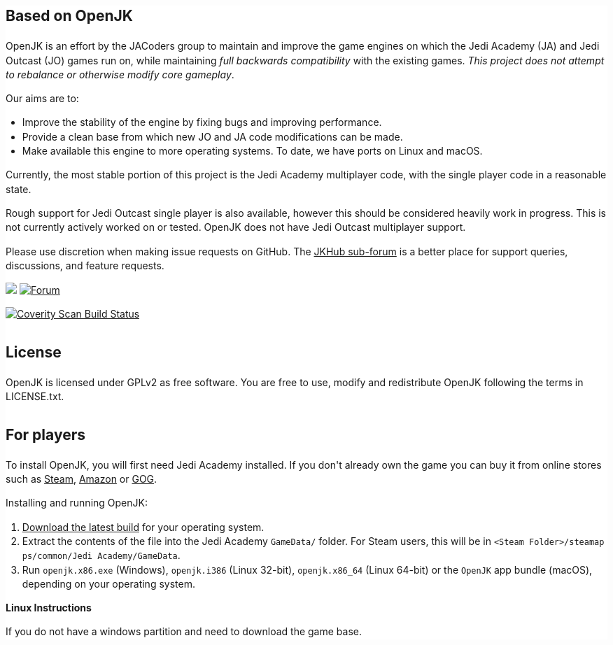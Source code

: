 
## Based on OpenJK

OpenJK is an effort by the JACoders group to maintain and improve the game engines on which the Jedi Academy (JA) and Jedi Outcast (JO) games run on, while maintaining *full backwards compatibility* with the existing games. *This project does not attempt to rebalance or otherwise modify core gameplay*.

Our aims are to:
* Improve the stability of the engine by fixing bugs and improving performance.
* Provide a clean base from which new JO and JA code modifications can be made.
* Make available this engine to more operating systems. To date, we have ports on Linux and macOS.

Currently, the most stable portion of this project is the Jedi Academy multiplayer code, with the single player code in a reasonable state.

Rough support for Jedi Outcast single player is also available, however this should be considered heavily work in progress. This is not currently actively worked on or tested. OpenJK does not have Jedi Outcast multiplayer support.

Please use discretion when making issue requests on GitHub. The [JKHub sub-forum](http://jkhub.org/forum/51-discussion/) is a better place for support queries, discussions, and feature requests.

<a href="https://discord.gg/dPNCfeQ"><img src="https://img.shields.io/badge/discord-join-7289DA.svg?logo=discord&longCache=true&style=flat" /></a>
[![Forum](https://img.shields.io/badge/forum-JKHub.org%20OpenJK-brightgreen.svg)](http://jkhub.org/forum/51-discussion/)

[![Coverity Scan Build Status](https://scan.coverity.com/projects/1153/badge.svg)](https://scan.coverity.com/projects/1153)

## License

OpenJK is licensed under GPLv2 as free software. You are free to use, modify and redistribute OpenJK following the terms in LICENSE.txt.


## For players

To install OpenJK, you will first need Jedi Academy installed. If you don't already own the game you can buy it from online stores such as [Steam](http://store.steampowered.com/app/6020/), [Amazon](http://www.amazon.com/Star-Wars-Jedi-Knight-Academy-Pc/dp/B0000A2MCN) or [GOG](https://www.gog.com/game/star_wars_jedi_knight_jedi_academy).

Installing and running OpenJK:

1. [Download the latest build](http://builds.openjk.org) for your operating system.
2. Extract the contents of the file into the Jedi Academy `GameData/` folder. For Steam users, this will be in `<Steam Folder>/steamapps/common/Jedi Academy/GameData`.
3. Run `openjk.x86.exe` (Windows), `openjk.i386` (Linux 32-bit), `openjk.x86_64` (Linux 64-bit) or the `OpenJK` app bundle (macOS), depending on your operating system.


**Linux Instructions**

If you do not have a windows partition and need to download the game base.
